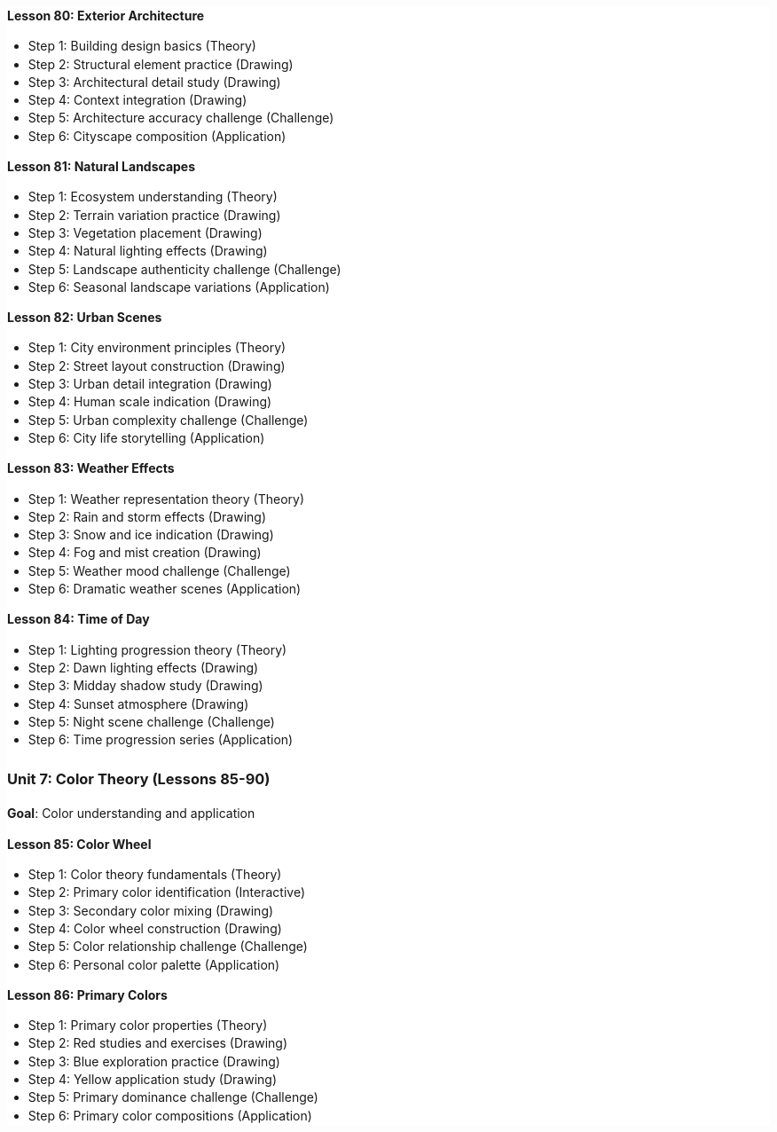 **Lesson 80: Exterior Architecture**
- Step 1: Building design basics (Theory)
- Step 2: Structural element practice (Drawing)
- Step 3: Architectural detail study (Drawing)
- Step 4: Context integration (Drawing)
- Step 5: Architecture accuracy challenge (Challenge)
- Step 6: Cityscape composition (Application)

**Lesson 81: Natural Landscapes**
- Step 1: Ecosystem understanding (Theory)
- Step 2: Terrain variation practice (Drawing)
- Step 3: Vegetation placement (Drawing)
- Step 4: Natural lighting effects (Drawing)
- Step 5: Landscape authenticity challenge (Challenge)
- Step 6: Seasonal landscape variations (Application)

**Lesson 82: Urban Scenes**
- Step 1: City environment principles (Theory)
- Step 2: Street layout construction (Drawing)
- Step 3: Urban detail integration (Drawing)
- Step 4: Human scale indication (Drawing)
- Step 5: Urban complexity challenge (Challenge)
- Step 6: City life storytelling (Application)

**Lesson 83: Weather Effects**
- Step 1: Weather representation theory (Theory)
- Step 2: Rain and storm effects (Drawing)
- Step 3: Snow and ice indication (Drawing)
- Step 4: Fog and mist creation (Drawing)
- Step 5: Weather mood challenge (Challenge)
- Step 6: Dramatic weather scenes (Application)

**Lesson 84: Time of Day**
- Step 1: Lighting progression theory (Theory)
- Step 2: Dawn lighting effects (Drawing)
- Step 3: Midday shadow study (Drawing)
- Step 4: Sunset atmosphere (Drawing)
- Step 5: Night scene challenge (Challenge)
- Step 6: Time progression series (Application)

### Unit 7: Color Theory (Lessons 85-90)
**Goal**: Color understanding and application

**Lesson 85: Color Wheel**
- Step 1: Color theory fundamentals (Theory)
- Step 2: Primary color identification (Interactive)
- Step 3: Secondary color mixing (Drawing)
- Step 4: Color wheel construction (Drawing)
- Step 5: Color relationship challenge (Challenge)
- Step 6: Personal color palette (Application)

**Lesson 86: Primary Colors**
- Step 1: Primary color properties (Theory)
- Step 2: Red studies and exercises (Drawing)
- Step 3: Blue exploration practice (Drawing)
- Step 4: Yellow application study (Drawing)
- Step 5: Primary dominance challenge (Challenge)
- Step 6: Primary color compositions (Application)
